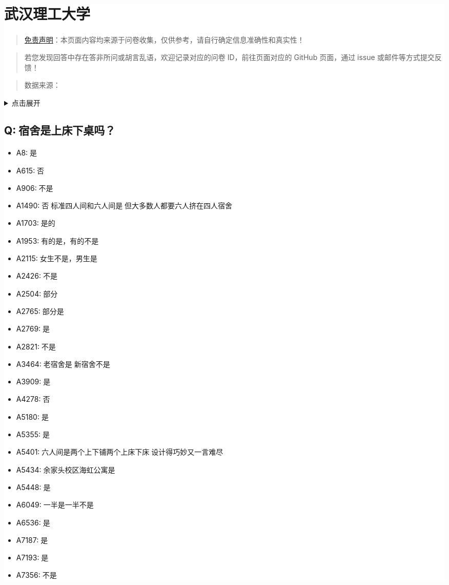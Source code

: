 # 武汉理工大学

> [免责声明](https://colleges.chat/#_3)：本页面内容均来源于问卷收集，仅供参考，请自行确定信息准确性和真实性！

> 若您发现回答中存在答非所问或胡言乱语，欢迎记录对应的问卷 ID，前往页面对应的 GitHub 页面，通过 issue 或邮件等方式提交反馈！

> 数据来源：

<details><summary>点击展开</summary></details>

## Q: 宿舍是上床下桌吗？

- A8: 是

- A615: 否

- A906: 不是

- A1490: 否 标准四人间和六人间是 但大多数人都要六人挤在四人宿舍

- A1703: 是的

- A1953: 有的是，有的不是

- A2115: 女生不是，男生是

- A2426: 不是

- A2504: 部分

- A2765: 部分是

- A2769: 是

- A2821: 不是

- A3464: 老宿舍是 新宿舍不是

- A3909: 是

- A4278: 否

- A5180: 是

- A5355: 是

- A5401: 六人间是两个上下铺两个上床下床  设计得巧妙又一言难尽

- A5434: 余家头校区海虹公寓是

- A5448: 是

- A6049: 一半是一半不是

- A6536: 是

- A7187: 是

- A7193: 是

- A7356: 不是
